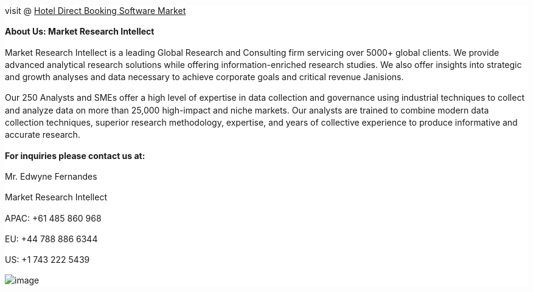 visit&nbsp;@</strong>&nbsp;</span><span class="font-[700]"><a href="https://www.marketresearchintellect.com/product/hotel-disposable-products-market-size-and-forecast/?utm_source=Linkedin&utm_medium=828" target="_blank" data-tracking-control-name="article-ssr-frontend-pulse_little-text-block" data-tracking-will-navigate="" data-test-link="">Hotel Direct Booking Software Market</a></span></p><p><strong><span class="font-[700]">About Us: Market Research Intellect</span></strong></p><p><span class="">Market Research Intellect is a leading Global Research and Consulting firm servicing over 5000+ global clients. We provide advanced analytical research solutions while offering information-enriched research studies.&nbsp;</span>We also offer insights into strategic and growth analyses and data necessary to achieve corporate goals and critical revenue Janisions.</p><p><span class="">Our 250 Analysts and SMEs offer a high level of expertise in data collection and governance using industrial techniques to collect and analyze data on more than 25,000 high-impact and niche markets. Our analysts are trained to combine modern data collection techniques, superior research methodology, expertise, and years of collective experience to produce informative and accurate research.</span></p><p><strong>For inquiries please contact us at:</strong></p><p>Mr. Edwyne Fernandes</p><p>Market Research Intellect</p><p>APAC: +61 485 860 968</p><p>EU: +44 788 886 6344</p><p>US: +1 743 222 5439</p>
![image](https://github.com/user-attachments/assets/ee9d0b46-ce6e-4323-9d92-abd508455373)
